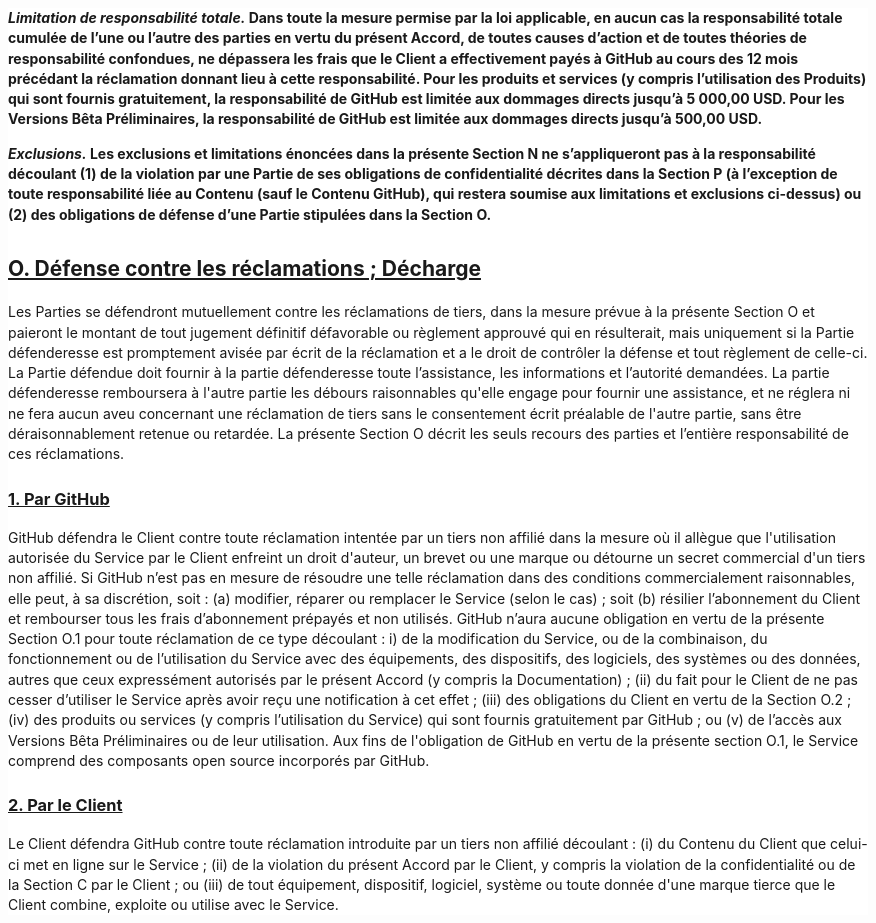 ***Limitation de responsabilité totale.* Dans toute la mesure permise par la loi applicable, en aucun cas la responsabilité totale cumulée de l’une ou l’autre des parties en vertu du présent Accord, de toutes causes d’action et de toutes théories de responsabilité confondues, ne dépassera les frais que le Client a effectivement payés à GitHub au cours des 12 mois précédant la réclamation donnant lieu à cette responsabilité. Pour les produits et services (y compris l’utilisation des Produits) qui sont fournis gratuitement, la responsabilité de GitHub est limitée aux dommages directs jusqu’à 5 000,00 USD. Pour les Versions Bêta Préliminaires, la responsabilité de GitHub est limitée aux dommages directs jusqu’à 500,00 USD.**

***Exclusions.* Les exclusions et limitations énoncées dans la présente Section N ne s’appliqueront pas à la responsabilité découlant (1) de la violation par une Partie de ses obligations de confidentialité décrites dans la Section P (à l’exception de toute responsabilité liée au Contenu (sauf le Contenu GitHub), qui restera soumise aux limitations et exclusions ci-dessus) ou (2) des obligations de défense d’une Partie stipulées dans la Section O.**

[O. Défense contre les réclamations ; Décharge](#o-defense-of-claims-release)
----------

Les Parties se défendront mutuellement contre les réclamations de tiers, dans la mesure prévue à la présente Section O et paieront le montant de tout jugement définitif défavorable ou règlement approuvé qui en résulterait, mais uniquement si la Partie défenderesse est promptement avisée par écrit de la réclamation et a le droit de contrôler la défense et tout règlement de celle-ci. La Partie défendue doit fournir à la partie défenderesse toute l’assistance, les informations et l’autorité demandées. La partie défenderesse remboursera à l'autre partie les débours raisonnables qu'elle engage pour fournir une assistance, et ne réglera ni ne fera aucun aveu concernant une réclamation de tiers sans le consentement écrit préalable de l'autre partie, sans être déraisonnablement retenue ou retardée. La présente Section O décrit les seuls recours des parties et l’entière responsabilité de ces réclamations.

### [1. Par GitHub](#1-by-github) ###

GitHub défendra le Client contre toute réclamation intentée par un tiers non affilié dans la mesure où il allègue que l'utilisation autorisée du Service par le Client enfreint un droit d'auteur, un brevet ou une marque ou détourne un secret commercial d'un tiers non affilié. Si GitHub n’est pas en mesure de résoudre une telle réclamation dans des conditions commercialement raisonnables, elle peut, à sa discrétion, soit : (a) modifier, réparer ou remplacer le Service (selon le cas) ; soit (b) résilier l’abonnement du Client et rembourser tous les frais d’abonnement prépayés et non utilisés. GitHub n’aura aucune obligation en vertu de la présente Section O.1 pour toute réclamation de ce type découlant : i) de la modification du Service, ou de la combinaison, du fonctionnement ou de l’utilisation du Service avec des équipements, des dispositifs, des logiciels, des systèmes ou des données, autres que ceux expressément autorisés par le présent Accord (y compris la Documentation) ; (ii) du fait pour le Client de ne pas cesser d’utiliser le Service après avoir reçu une notification à cet effet ; (iii) des obligations du Client en vertu de la Section O.2 ; (iv) des produits ou services (y compris l’utilisation du Service) qui sont fournis gratuitement par GitHub ; ou (v) de l’accès aux Versions Bêta Préliminaires ou de leur utilisation. Aux fins de l'obligation de GitHub en vertu de la présente section O.1, le Service comprend des composants open source incorporés par GitHub.

### [2. Par le Client](#2-by-customer) ###

Le Client défendra GitHub contre toute réclamation introduite par un tiers non affilié découlant : (i) du Contenu du Client que celui-ci met en ligne sur le Service ; (ii) de la violation du présent Accord par le Client, y compris la violation de la confidentialité ou de la Section C par le Client ; ou (iii) de tout équipement, dispositif, logiciel, système ou toute donnée d'une marque tierce que le Client combine, exploite ou utilise avec le Service.
